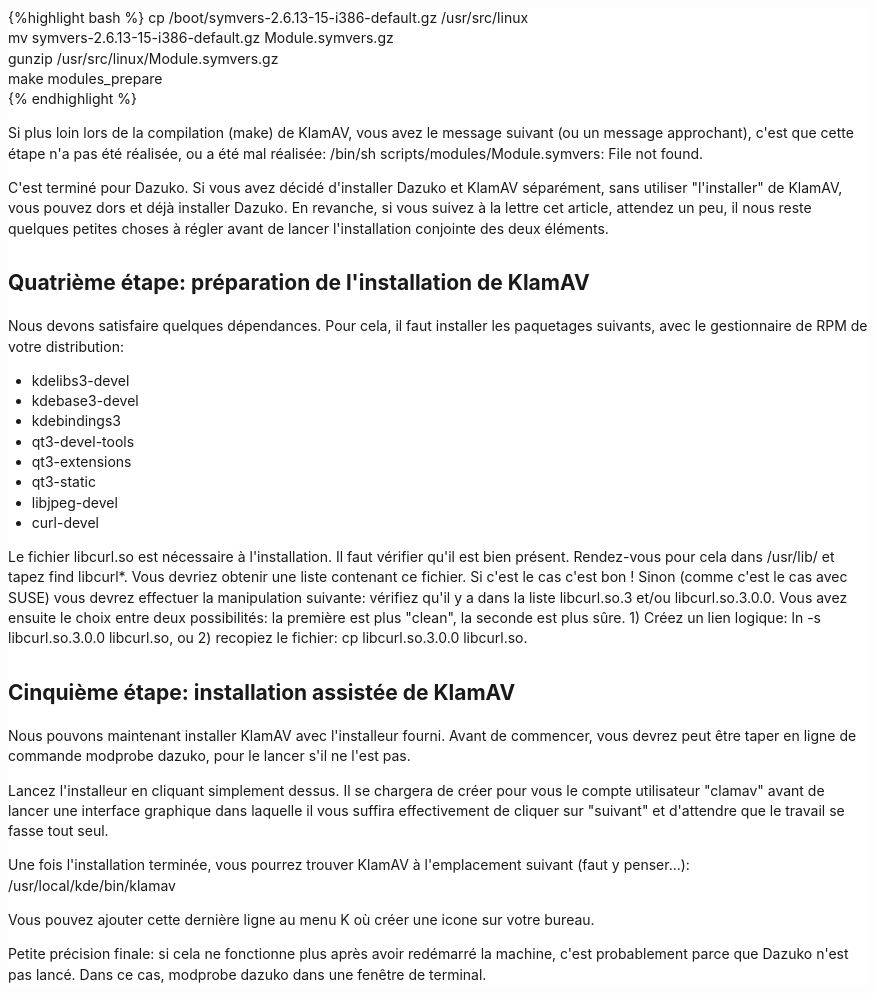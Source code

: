 {%highlight bash %}
cp /boot/symvers-2.6.13-15-i386-default.gz /usr/src/linux<br />
mv symvers-2.6.13-15-i386-default.gz Module.symvers.gz<br />
gunzip /usr/src/linux/Module.symvers.gz<br />
make modules_prepare<br />
{% endhighlight %}

<p>Si plus loin lors de la compilation (make) de KlamAV, vous avez le message suivant (ou un message approchant), c'est que cette étape n'a pas été réalisée, ou a été mal réalisée: <span class="Code">/bin/sh scripts/modules/Module.symvers: File not found</span>.</p>
<p>C'est terminé pour Dazuko. Si vous avez décidé d'installer Dazuko et KlamAV séparément, sans utiliser "l'installer" de KlamAV, vous pouvez dors et déjà installer Dazuko. En revanche, si vous suivez à la lettre cet article, attendez un peu, il nous reste quelques petites choses à régler avant de lancer l'installation conjointe des deux éléments.</p>
<h2>Quatrième étape: préparation de l'installation de KlamAV</h2>
<p>Nous devons satisfaire quelques dépendances. Pour cela, il faut installer les paquetages suivants, avec le gestionnaire de RPM de votre distribution:<br />
<span class="Code">
<ul>
<li />kdelibs3-devel
<li />kdebase3-devel
<li />kdebindings3
<li />qt3-devel-tools
<li />qt3-extensions
<li />qt3-static
<li />libjpeg-devel
<li />curl-devel
</ul>
<p></span></p>
<p>Le fichier <span class="Code">libcurl.so</span> est nécessaire à l'installation. Il faut vérifier qu'il est bien présent. Rendez-vous pour cela dans <span class="Code">/usr/lib/</span> et tapez <span class="Code">find libcurl*</span>. Vous devriez obtenir une liste contenant ce fichier. Si c'est le cas c'est bon ! Sinon (comme c'est le cas avec SUSE) vous devrez effectuer la manipulation suivante: vérifiez qu'il y a dans la liste <span class="Code">libcurl.so.3</span> et/ou <span class="Code">libcurl.so.3.0.0</span>. Vous avez ensuite le choix entre deux possibilités: la première est plus "clean", la seconde est plus sûre. 1) Créez un lien logique: <span class="Code">ln -s libcurl.so.3.0.0 libcurl.so</span>, ou 2) recopiez le fichier: <span class="Code">cp libcurl.so.3.0.0 libcurl.so</span>.</p>
<h2>Cinquième étape: installation assistée de KlamAV</h2>
<p>Nous pouvons maintenant installer KlamAV avec l'installeur fourni. Avant de commencer, vous devrez peut être taper en ligne de commande <span class="Code">modprobe dazuko</span>, pour le lancer s'il ne l'est pas. </p>
<p>Lancez l'installeur en cliquant simplement dessus. Il se chargera de créer pour vous le compte utilisateur "clamav" avant de lancer une interface graphique dans laquelle il vous suffira effectivement de cliquer sur "suivant" et d'attendre que le travail se fasse tout seul.</p>
<p>Une fois l'installation terminée, vous pourrez trouver KlamAV à l'emplacement suivant (faut y penser...):<br />
<span class="Code">/usr/local/kde/bin/klamav</span></p>
<p>Vous pouvez ajouter cette dernière ligne au menu K où créer une icone sur votre bureau.</p>
<p>Petite précision finale: si cela ne fonctionne plus après avoir redémarré la machine, c'est probablement parce que Dazuko n'est pas lancé. Dans ce cas, <span class="Code">modprobe dazuko</span> dans une fenêtre de terminal.</p>
